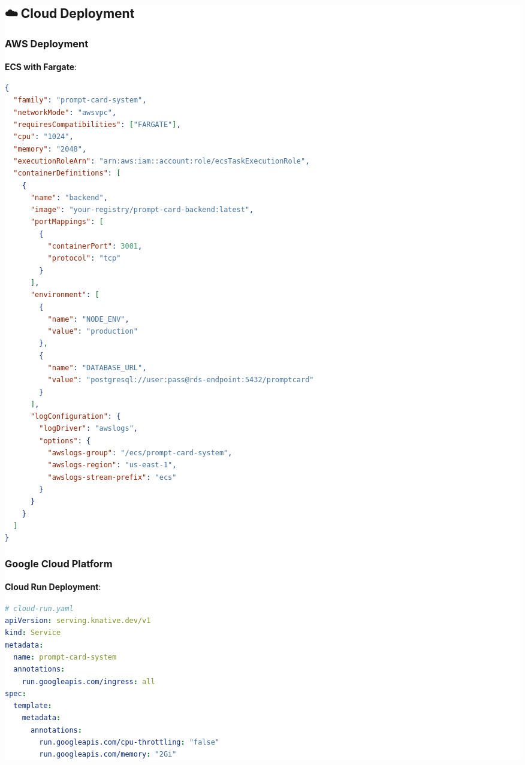 
## ☁️ Cloud Deployment

### AWS Deployment

**ECS with Fargate**:
```json
{
  "family": "prompt-card-system",
  "networkMode": "awsvpc",
  "requiresCompatibilities": ["FARGATE"],
  "cpu": "1024",
  "memory": "2048",
  "executionRoleArn": "arn:aws:iam::account:role/ecsTaskExecutionRole",
  "containerDefinitions": [
    {
      "name": "backend",
      "image": "your-registry/prompt-card-backend:latest",
      "portMappings": [
        {
          "containerPort": 3001,
          "protocol": "tcp"
        }
      ],
      "environment": [
        {
          "name": "NODE_ENV",
          "value": "production"
        },
        {
          "name": "DATABASE_URL",
          "value": "postgresql://user:pass@rds-endpoint:5432/promptcard"
        }
      ],
      "logConfiguration": {
        "logDriver": "awslogs",
        "options": {
          "awslogs-group": "/ecs/prompt-card-system",
          "awslogs-region": "us-east-1",
          "awslogs-stream-prefix": "ecs"
        }
      }
    }
  ]
}
```

### Google Cloud Platform

**Cloud Run Deployment**:
```yaml
# cloud-run.yaml
apiVersion: serving.knative.dev/v1
kind: Service
metadata:
  name: prompt-card-system
  annotations:
    run.googleapis.com/ingress: all
spec:
  template:
    metadata:
      annotations:
        run.googleapis.com/cpu-throttling: "false"
        run.googleapis.com/memory: "2Gi"
```